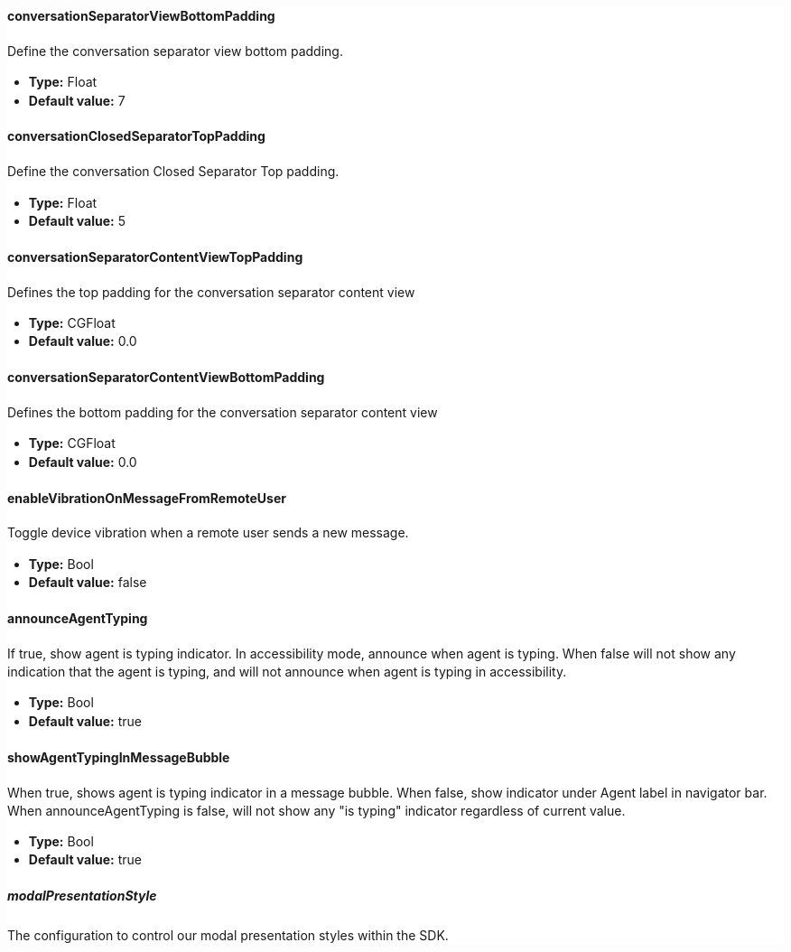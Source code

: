 

#### conversationSeparatorViewBottomPadding  
Define the conversation separator view bottom padding.

- **Type:** Float
- **Default value:** 7





#### conversationClosedSeparatorTopPadding 
Define the conversation Closed Separator Top padding.

- **Type:** Float
- **Default value:** 5





#### conversationSeparatorContentViewTopPadding
Defines the top padding for the conversation separator content view

- **Type:** CGFloat
- **Default value:** 0.0

#### conversationSeparatorContentViewBottomPadding
Defines the bottom padding for the conversation separator content view

- **Type:** CGFloat
- **Default value:** 0.0

#### enableVibrationOnMessageFromRemoteUser 
Toggle device vibration when a remote user sends a new message.

   - **Type:** Bool
   - **Default value:** false 

#### announceAgentTyping  
If true, show agent is typing indicator. In accessibility mode, announce when agent is typing. 
When false will not show any indication that the agent is typing, and will not announce when agent is typing in accessibility.

   - **Type:** Bool
   - **Default value:**  true 

#### showAgentTypingInMessageBubble  
When true, shows agent  is typing indicator in a message bubble. When false, show indicator under Agent label in navigator bar.
When announceAgentTyping is false, will not show any "is typing" indicator regardless of current value.

   - **Type:** Bool
   - **Default value:** true 

##### modalPresentationStyle
The configuration to control our modal presentation styles within the SDK.
